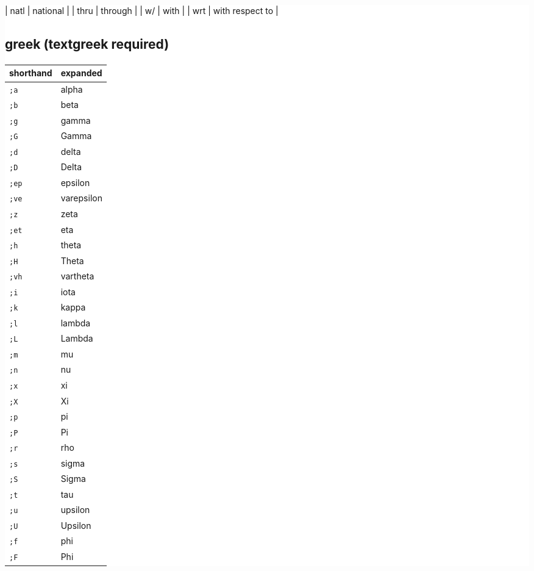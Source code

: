 | natl | national |
| thru | through |
| w/ | with |
| wrt | with respect to |
## greek (textgreek required)
| shorthand | expanded |
| :--- | :--- |
| `;a` | alpha |
| `;b` | beta |
| `;g` | gamma |
| `;G` | Gamma |
| `;d` | delta |
| `;D` | Delta |
| `;ep` | epsilon |
| `;ve` | varepsilon |
| `;z` | zeta |
| `;et` | eta |
| `;h` | theta |
| `;H` | Theta |
| `;vh` | vartheta |
| `;i` | iota |
| `;k` | kappa |
| `;l` | lambda |
| `;L` | Lambda |
| `;m` | mu |
| `;n` | nu |
| `;x` | xi |
| `;X` | Xi |
| `;p` | pi |
| `;P` | Pi |
| `;r` | rho |
| `;s` | sigma |
| `;S` | Sigma |
| `;t` | tau |
| `;u` | upsilon |
| `;U` | Upsilon |
| `;f` | phi |
| `;F` | Phi |